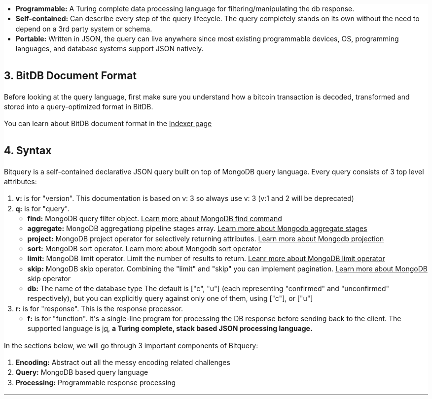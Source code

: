 - **Programmable:** A Turing complete data processing language for filtering/manipulating the db response.
- **Self-contained:** Can describe every step of the query lifecycle. The query completely stands on its own without the need to depend on a 3rd party system or schema. 
- **Portable:** Written in JSON, the query can live anywhere since most existing programmable devices, OS, programming languages, and database systems support JSON natively.


## 3. BitDB Document Format

Before looking at the query language, first make sure you understand how a bitcoin transaction is decoded, transformed and stored into a query-optimized format in BitDB.

You can learn about BitDB document format in the [Indexer page](indexer)

## 4. Syntax

Bitquery is a self-contained declarative JSON query built on top of MongoDB query language. Every query consists of 3 top level attributes:

1. **v:** is for "version". This documentation is based on v: 3 so always use v: 3 (v:1 and 2 will be deprecated)
2. **q:** is for "query".
    - **find:** MongoDB query filter object. [Learn more about MongoDB find command](https://docs.mongodb.com/manual/reference/method/db.collection.find/)
    - **aggregate:** MongoDB aggregationg pipeline stages array. [Learn more about Mongodb aggregate stages](https://docs.mongodb.com/manual/reference/method/db.collection.aggregate/#db.collection.aggregate)
    - **project:** MongoDB project operator for selectively returning attributes. [Learn more about Mongodb projection](https://docs.mongodb.com/manual/tutorial/project-fields-from-query-results/)
    - **sort:** MongoDB sort operator. [Learn more about Mongodb sort operator](https://docs.mongodb.com/manual/reference/method/cursor.sort/)
    - **limit:** MongoDB limit operator. Limit the number of results to return. [Leanr more about MongoDB limit operator](https://docs.mongodb.com/manual/reference/method/cursor.limit/)
    - **skip:** MongoDB skip operator. Combining the "limit" and "skip" you can implement pagination. [Learn more about MongoDB skip operator](https://docs.mongodb.com/manual/reference/method/cursor.skip/)
    - **db:** The name of the database type  The default is ["c", "u"] (each representing "confirmed" and "unconfirmed" respectively), but you can explicitly query against only one of them, using ["c"], or ["u"]
3. **r:** is for "response". This is the response processor.
    - **f:** is for "function". It's a single-line program for processing the DB response before sending back to the client. The supported language is [jq](https://en.wikipedia.org/wiki/Jq_(programming_language)), **a Turing complete, stack based JSON processing language.**


In the sections below, we will go through 3 important components of Bitquery:

1. **Encoding:** Abstract out all the messy encoding related challenges
2. **Query:** MongoDB based query language
3. **Processing:** Programmable response processing

---
